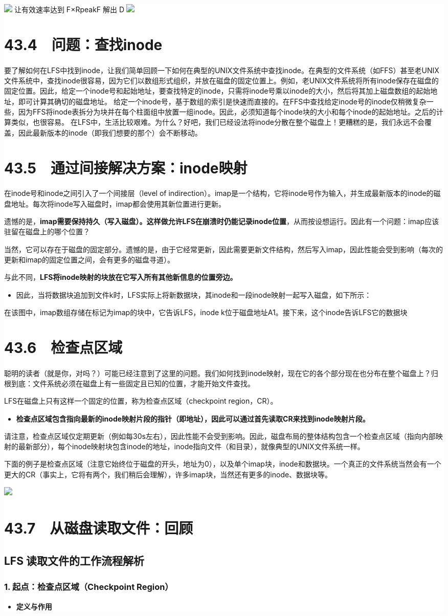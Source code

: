 ![](Pasted%20image%2020250525195913.png)
让有效速率达到 F×RpeakF 
解出 D
![](Pasted%20image%2020250525200003.png)
# 43.4　问题：查找inode

要了解如何在LFS中找到inode，让我们简单回顾一下如何在典型的UNIX文件系统中查找inode。在典型的文件系统（如FFS）甚至老UNIX文件系统中，查找inode很容易，因为它们以数组形式组织，并放在磁盘的固定位置上。例如，老UNIX文件系统将所有inode保存在磁盘的固定位置。因此，给定一个inode号和起始地址，要查找特定的inode，只需将inode号乘以inode的大小，然后将其加上磁盘数组的起始地址，即可计算其确切的磁盘地址。
给定一个inode号，基于数组的索引是快速而直接的。在FFS中查找给定inode号的inode仅稍微复杂一些，因为FFS将inode表拆分为块并在每个柱面组中放置一组inode。因此，必须知道每个inode块的大小和每个inode的起始地址。之后的计算类似，也很容易。
在LFS中，生活比较艰难。为什么？好吧，我们已经设法将inode分散在整个磁盘上！更糟糕的是，我们永远不会覆盖，因此最新版本的inode（即我们想要的那个）会不断移动。

# 43.5　通过间接解决方案：inode映射

在inode号和inode之间引入了一个间接层（level of indirection）。imap是一个结构，它将inode号作为输入，并生成最新版本的inode的磁盘地址。每次将inode写入磁盘时，imap都会使用其新位置进行更新。

遗憾的是，**imap需要保持持久（写入磁盘）。这样做允许LFS在崩溃时仍能记录inode位置**，从而按设想运行。因此有一个问题：imap应该驻留在磁盘上的哪个位置？

当然，它可以存在于磁盘的固定部分。遗憾的是，由于它经常更新，因此需要更新文件结构，然后写入imap，因此性能会受到影响（每次的更新和imap的固定位置之间，会有更多的磁盘寻道）。

与此不同，**LFS将inode映射的块放在它写入所有其他新信息的位置旁边。**
- 因此，当将数据块追加到文件k时，LFS实际上将新数据块，其inode和一段inode映射一起写入磁盘，如下所示：

在该图中，imap数组存储在标记为imap的块中，它告诉LFS，inode k位于磁盘地址A1。接下来，这个inode告诉LFS它的数据块

# 43.6　检查点区域

聪明的读者（就是你，对吗？）可能已经注意到了这里的问题。我们如何找到inode映射，现在它的各个部分现在也分布在整个磁盘上？归根到底：文件系统必须在磁盘上有一些固定且已知的位置，才能开始文件查找。

LFS在磁盘上只有这样一个固定的位置，称为检查点区域（checkpoint region，CR）。

- **检查点区域包含指向最新的inode映射片段的指针（即地址），因此可以通过首先读取CR来找到inode映射片段。**

请注意，检查点区域仅定期更新（例如每30s左右），因此性能不会受到影响。因此，磁盘布局的整体结构包含一个检查点区域（指向内部映射的最新部分），每个inode映射块包含inode的地址，inode指向文件（和目录），就像典型的UNIX文件系统一样。

下面的例子是检查点区域（注意它始终位于磁盘的开头，地址为0），以及单个imap块，inode和数据块。一个真正的文件系统当然会有一个更大的CR（事实上，它将有两个，我们稍后会理解），许多imap块，当然还有更多的inode、数据块等。

![](Pasted%20image%2020250525214556.png)
# 43.7　从磁盘读取文件：回顾

## LFS 读取文件的工作流程解析

### 1. 起点：检查点区域（Checkpoint Region）

- **定义与作用**
    